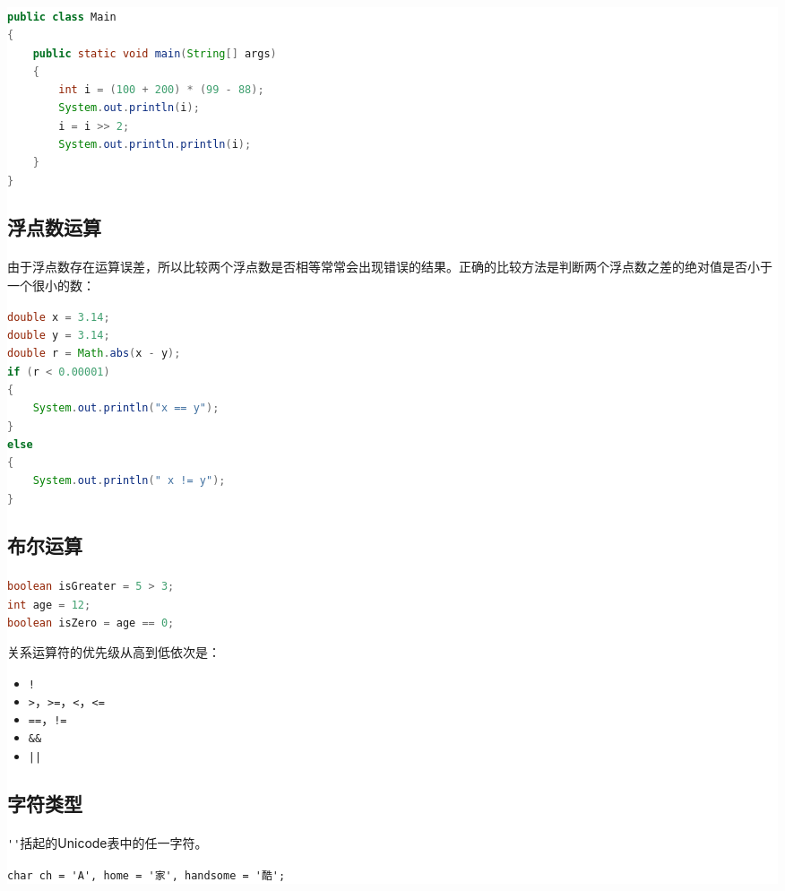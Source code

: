 ```java
public class Main 
{
	public static void main(String[] args)
	{
		int i = (100 + 200) * (99 - 88);
		System.out.println(i);
		i = i >> 2;
		System.out.println.println(i);
	}
}
```

## 浮点数运算

由于浮点数存在运算误差，所以比较两个浮点数是否相等常常会出现错误的结果。正确的比较方法是判断两个浮点数之差的绝对值是否小于一个很小的数：

```java
double x = 3.14;
double y = 3.14;
double r = Math.abs(x - y);
if (r < 0.00001)
{
    System.out.println("x == y");
}
else
{
    System.out.println(" x != y");
}
```

## 布尔运算

```java
boolean isGreater = 5 > 3;
int age = 12;
boolean isZero = age == 0;
```

关系运算符的优先级从高到低依次是：

- `!`
- `>`，`>=`，`<`，`<=`
- `==`，`!=`
- `&&`
- `||`

## 字符类型

`''`括起的Unicode表中的任一字符。

```
char ch = 'A', home = '家', handsome = '酷';
```
